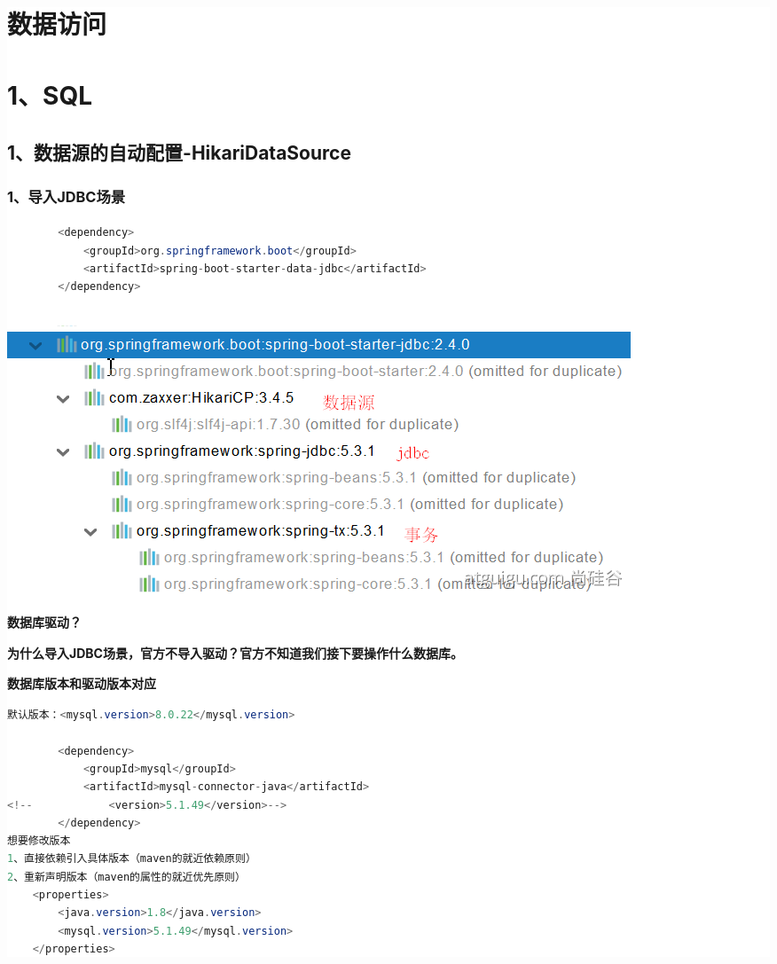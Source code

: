 # 数据访问

# 1、SQL

## 1、数据源的自动配置-**HikariDataSource**

### 1、导入JDBC场景

```java
        <dependency>
            <groupId>org.springframework.boot</groupId>
            <artifactId>spring-boot-starter-data-jdbc</artifactId>
        </dependency>
      
```

![image](assets/%E6%95%B0%E6%8D%AE%E8%AE%BF%E9%97%AE/image-20230226065315-in174ro.png)​

**数据库驱动？**

**为什么导入JDBC场景，官方不导入驱动？官方不知道我们接下要操作什么数据库。**

**数据库版本和驱动版本对应**

```java
默认版本：<mysql.version>8.0.22</mysql.version>

        <dependency>
            <groupId>mysql</groupId>
            <artifactId>mysql-connector-java</artifactId>
<!--            <version>5.1.49</version>-->
        </dependency>
想要修改版本
1、直接依赖引入具体版本（maven的就近依赖原则）
2、重新声明版本（maven的属性的就近优先原则）
    <properties>
        <java.version>1.8</java.version>
        <mysql.version>5.1.49</mysql.version>
    </properties>
```
